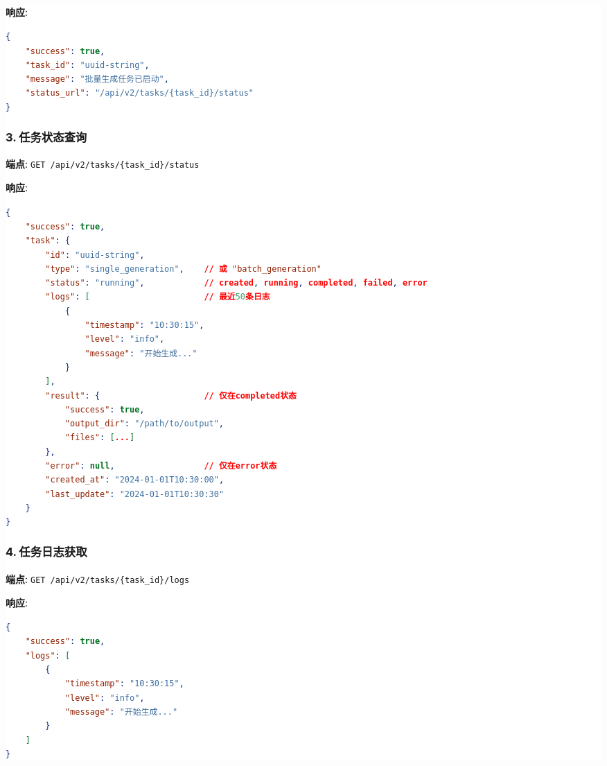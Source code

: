 **响应**:
```json
{
    "success": true,
    "task_id": "uuid-string",
    "message": "批量生成任务已启动",
    "status_url": "/api/v2/tasks/{task_id}/status"
}
```

### 3. 任务状态查询

**端点**: `GET /api/v2/tasks/{task_id}/status`

**响应**:
```json
{
    "success": true,
    "task": {
        "id": "uuid-string",
        "type": "single_generation",    // 或 "batch_generation"
        "status": "running",            // created, running, completed, failed, error
        "logs": [                       // 最近50条日志
            {
                "timestamp": "10:30:15",
                "level": "info",
                "message": "开始生成..."
            }
        ],
        "result": {                     // 仅在completed状态
            "success": true,
            "output_dir": "/path/to/output",
            "files": [...]
        },
        "error": null,                  // 仅在error状态
        "created_at": "2024-01-01T10:30:00",
        "last_update": "2024-01-01T10:30:30"
    }
}
```

### 4. 任务日志获取

**端点**: `GET /api/v2/tasks/{task_id}/logs`

**响应**:
```json
{
    "success": true,
    "logs": [
        {
            "timestamp": "10:30:15",
            "level": "info",
            "message": "开始生成..."
        }
    ]
}
```
